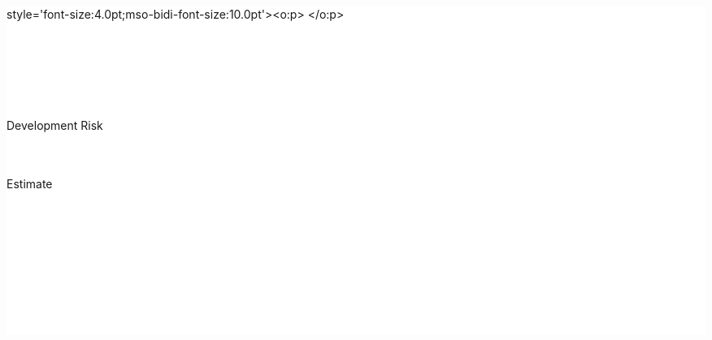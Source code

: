   style='font-size:4.0pt;mso-bidi-font-size:10.0pt'><o:p>&nbsp;</o:p></span></p>
  </td>
  <td width=77 valign=top style='width:76.85pt;border:none;padding:0in 5.4pt 0in 5.4pt'>
  <p class=MsoNormal align=right style='text-align:right'><span
  style='font-size:4.0pt;mso-bidi-font-size:10.0pt'><o:p>&nbsp;</o:p></span></p>
  </td>
  <td width=68 colspan=2 valign=top style='width:67.8pt;border:none;padding:
  0in 5.4pt 0in 5.4pt'>
  <p class=MsoNormal align=right style='text-align:right'><span
  style='font-size:4.0pt;mso-bidi-font-size:10.0pt'><o:p>&nbsp;</o:p></span></p>
  </td>
  <td width=12 valign=top style='width:11.85pt;border:none;border-right:solid gray 1.5pt;
  padding:0in 5.4pt 0in 5.4pt'>
  <p class=MsoNormal><b style='mso-bidi-font-weight:normal'><span
  style='font-size:4.0pt;mso-bidi-font-size:10.0pt'><o:p>&nbsp;</o:p></span></b></p>
  </td>
 </tr>
 <tr>
  <td width=164 colspan=4 valign=top style='width:163.8pt;border-top:none;
  border-left:solid gray 1.5pt;border-bottom:none;border-right:solid windowtext 1.0pt;
  mso-border-left-alt:solid gray 1.5pt;mso-border-right-alt:solid windowtext .5pt;
  padding:0in 5.4pt 0in 5.4pt'>
  <p class=StoryHeader>Development Risk</p>
  </td>
  <td width=71 valign=top style='width:70.8pt;border:solid windowtext 1.0pt;
  border-left:none;mso-border-left-alt:solid windowtext .5pt;mso-border-alt:
  solid windowtext .5pt;padding:0in 5.4pt 0in 5.4pt'>
  <p class=MsoNormal align=center style='text-align:center'><span
  style='font-size:12.0pt;mso-bidi-font-size:10.0pt'><o:p>&nbsp;</o:p></span></p>
  </td>
  <td width=79 colspan=3 valign=top style='width:79.0pt;border:none;border-right:
  solid windowtext 1.0pt;mso-border-left-alt:solid windowtext .5pt;mso-border-left-alt:
  solid windowtext .5pt;mso-border-right-alt:solid windowtext .5pt;padding:
  0in 5.4pt 0in 5.4pt'>
  <p class=StoryHeader>Estimate<span style='font-weight:normal;mso-bidi-font-weight:
  bold'><o:p></o:p></span></p>
  </td>
  <td width=66 valign=top style='width:66.45pt;border:solid windowtext 1.0pt;
  border-left:none;mso-border-left-alt:solid windowtext .5pt;mso-border-alt:
  solid windowtext .5pt;padding:0in 5.4pt 0in 5.4pt'>
  <p class=MsoNormal align=center style='text-align:center'><span
  style='font-size:12.0pt;mso-bidi-font-size:10.0pt'><o:p>&nbsp;</o:p></span></p>
  </td>
  <td width=12 valign=top style='width:11.85pt;border:none;border-right:solid gray 1.5pt;
  mso-border-left-alt:solid windowtext .5pt;padding:0in 5.4pt 0in 5.4pt'>
  <p class=MsoNormal><b style='mso-bidi-font-weight:normal'><span
  style='font-size:4.0pt;mso-bidi-font-size:10.0pt'><o:p>&nbsp;</o:p></span></b></p>
  </td>
 </tr>
 <tr>
  <td width=59 valign=top style='width:59.4pt;border:none;border-left:solid gray 1.5pt;
  padding:0in 5.4pt 0in 5.4pt'>
  <p class=MsoNormal><b style='mso-bidi-font-weight:normal'><span
  style='font-size:4.0pt;mso-bidi-font-size:10.0pt'><o:p>&nbsp;</o:p></span></b></p>
  </td>
  <td width=47 valign=top style='width:47.45pt;border:none;padding:0in 5.4pt 0in 5.4pt'>
  <p class=MsoNormal align=right style='text-align:right'><span
  style='font-size:4.0pt;mso-bidi-font-size:10.0pt'><o:p>&nbsp;</o:p></span></p>
  </td>
  <td width=56 valign=top style='width:56.25pt;border:none;padding:0in 5.4pt 0in 5.4pt'>
  <p class=MsoNormal align=right style='text-align:right'><span
  style='font-size:4.0pt;mso-bidi-font-size:10.0pt'><o:p>&nbsp;</o:p></span></p>
  </td>
  <td width=72 colspan=3 valign=top style='width:72.3pt;border:none;padding: